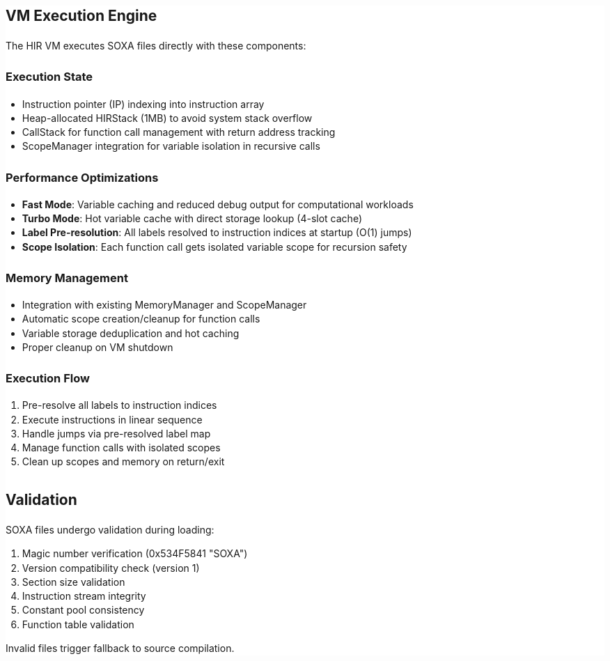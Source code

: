 ## VM Execution Engine

The HIR VM executes SOXA files directly with these components:

### Execution State

- Instruction pointer (IP) indexing into instruction array
- Heap-allocated HIRStack (1MB) to avoid system stack overflow
- CallStack for function call management with return address tracking
- ScopeManager integration for variable isolation in recursive calls

### Performance Optimizations

- **Fast Mode**: Variable caching and reduced debug output for computational workloads
- **Turbo Mode**: Hot variable cache with direct storage lookup (4-slot cache)
- **Label Pre-resolution**: All labels resolved to instruction indices at startup (O(1) jumps)
- **Scope Isolation**: Each function call gets isolated variable scope for recursion safety

### Memory Management

- Integration with existing MemoryManager and ScopeManager
- Automatic scope creation/cleanup for function calls
- Variable storage deduplication and hot caching
- Proper cleanup on VM shutdown

### Execution Flow

1. Pre-resolve all labels to instruction indices
2. Execute instructions in linear sequence
3. Handle jumps via pre-resolved label map
4. Manage function calls with isolated scopes
5. Clean up scopes and memory on return/exit

## Validation

SOXA files undergo validation during loading:

1. Magic number verification (0x534F5841 "SOXA")
2. Version compatibility check (version 1)
3. Section size validation
4. Instruction stream integrity
5. Constant pool consistency
6. Function table validation

Invalid files trigger fallback to source compilation.

